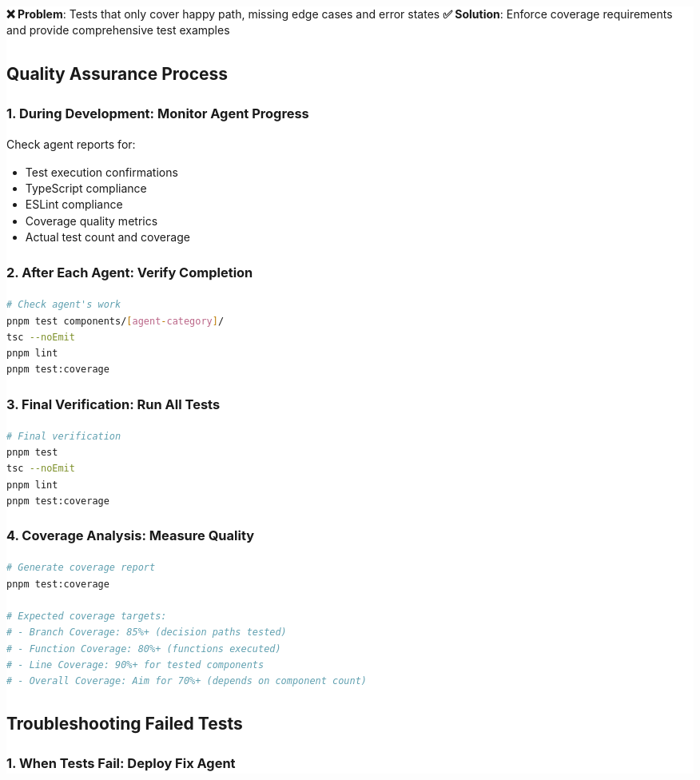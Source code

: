 **❌ Problem**: Tests that only cover happy path, missing edge cases and error states
**✅ Solution**: Enforce coverage requirements and provide comprehensive test examples

## Quality Assurance Process

### 1. **During Development**: Monitor Agent Progress

Check agent reports for:

- Test execution confirmations
- TypeScript compliance
- ESLint compliance
- Coverage quality metrics
- Actual test count and coverage

### 2. **After Each Agent**: Verify Completion

```bash
# Check agent's work
pnpm test components/[agent-category]/
tsc --noEmit
pnpm lint
pnpm test:coverage
```

### 3. **Final Verification**: Run All Tests

```bash
# Final verification
pnpm test
tsc --noEmit
pnpm lint
pnpm test:coverage
```

### 4. **Coverage Analysis**: Measure Quality

```bash
# Generate coverage report
pnpm test:coverage

# Expected coverage targets:
# - Branch Coverage: 85%+ (decision paths tested)
# - Function Coverage: 80%+ (functions executed)
# - Line Coverage: 90%+ for tested components
# - Overall Coverage: Aim for 70%+ (depends on component count)
```

## Troubleshooting Failed Tests

### 1. **When Tests Fail**: Deploy Fix Agent
